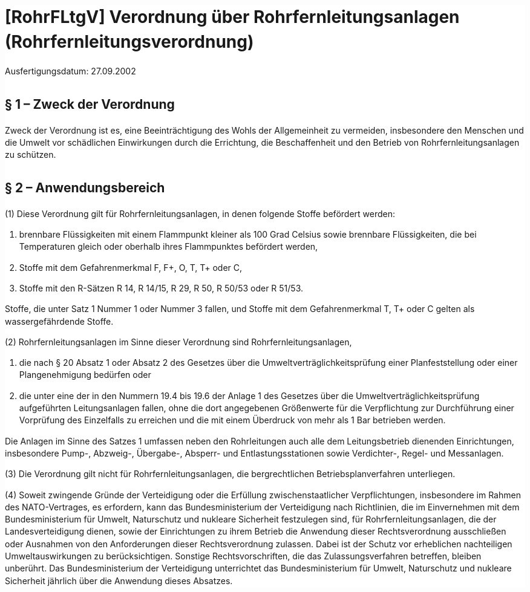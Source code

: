 # [RohrFLtgV] Verordnung über Rohrfernleitungsanlagen  (Rohrfernleitungsverordnung)

Ausfertigungsdatum: 27.09.2002

 

## § 1 – Zweck der Verordnung

Zweck der Verordnung ist es, eine Beeinträchtigung des Wohls der Allgemeinheit zu vermeiden, insbesondere den Menschen und die Umwelt vor schädlichen Einwirkungen durch die Errichtung, die Beschaffenheit und den Betrieb von Rohrfernleitungsanlagen zu schützen.


## § 2 – Anwendungsbereich

(1) Diese Verordnung gilt für Rohrfernleitungsanlagen, in denen folgende Stoffe befördert werden:

1. brennbare Flüssigkeiten mit einem Flammpunkt kleiner als 100 Grad Celsius sowie brennbare Flüssigkeiten, die bei Temperaturen gleich oder oberhalb ihres Flammpunktes befördert werden,

2. Stoffe mit dem Gefahrenmerkmal F, F+, O, T, T+ oder C,

3. Stoffe mit den R-Sätzen R 14, R 14/15, R 29, R 50, R 50/53 oder R 51/53.

Stoffe, die unter Satz 1 Nummer 1 oder Nummer 3 fallen, und Stoffe mit dem Gefahrenmerkmal T, T+ oder C gelten als wassergefährdende Stoffe.

(2) Rohrfernleitungsanlagen im Sinne dieser Verordnung sind Rohrfernleitungsanlagen,

1. die nach § 20 Absatz 1 oder Absatz 2 des Gesetzes über die Umweltverträglichkeitsprüfung einer Planfeststellung oder einer Plangenehmigung bedürfen oder

2. die unter eine der in den Nummern 19.4 bis 19.6 der Anlage 1 des Gesetzes über die Umweltverträglichkeitsprüfung aufgeführten Leitungsanlagen fallen, ohne die dort angegebenen Größenwerte für die Verpflichtung zur Durchführung einer Vorprüfung des Einzelfalls zu erreichen und die mit einem Überdruck von mehr als 1 Bar betrieben werden.

Die Anlagen im Sinne des Satzes 1 umfassen neben den Rohrleitungen auch alle dem Leitungsbetrieb dienenden Einrichtungen, insbesondere Pump-, Abzweig-, Übergabe-, Absperr- und Entlastungsstationen sowie Verdichter-, Regel- und Messanlagen.

(3) Die Verordnung gilt nicht für Rohrfernleitungsanlagen, die bergrechtlichen Betriebsplanverfahren unterliegen.

(4) Soweit zwingende Gründe der Verteidigung oder die Erfüllung zwischenstaatlicher Verpflichtungen, insbesondere im Rahmen des NATO-Vertrages, es erfordern, kann das Bundesministerium der Verteidigung nach Richtlinien, die im Einvernehmen mit dem Bundesministerium für Umwelt, Naturschutz und nukleare Sicherheit festzulegen sind, für Rohrfernleitungsanlagen, die der Landesverteidigung dienen, sowie der Einrichtungen zu ihrem Betrieb die Anwendung dieser Rechtsverordnung ausschließen oder Ausnahmen von den Anforderungen dieser Rechtsverordnung zulassen. Dabei ist der Schutz vor erheblichen nachteiligen Umweltauswirkungen zu berücksichtigen. Sonstige Rechtsvorschriften, die das Zulassungsverfahren betreffen, bleiben unberührt. Das Bundesministerium der Verteidigung unterrichtet das Bundesministerium für Umwelt, Naturschutz und nukleare Sicherheit jährlich über die Anwendung dieses Absatzes.
